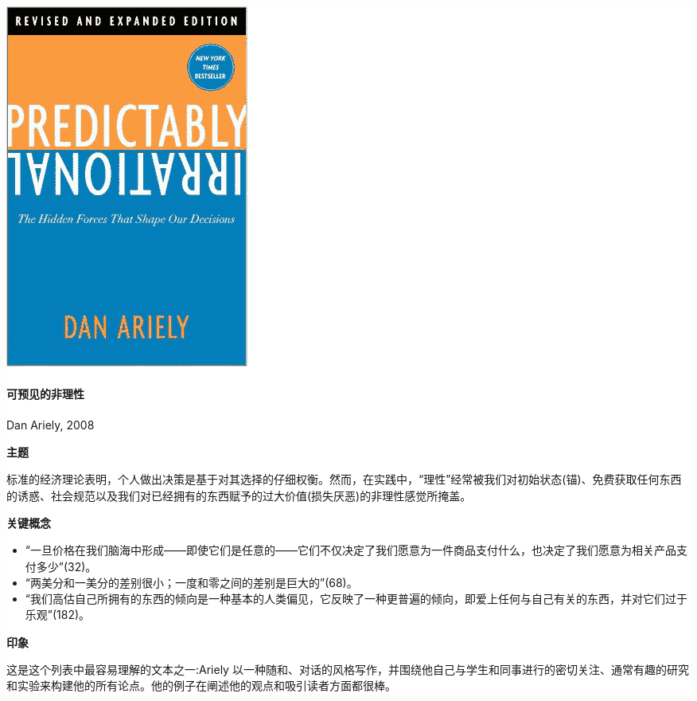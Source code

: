 ![453BeHggh73HW9ZIXD9UEw2b6gXDQklJsbTz](img/5785b9e63f65c0783688ebc97c7d0eb4.png)

#### 可预见的非理性

Dan Ariely, 2008

**主题**

标准的经济理论表明，个人做出决策是基于对其选择的仔细权衡。然而，在实践中，“理性”经常被我们对初始状态(锚)、免费获取任何东西的诱惑、社会规范以及我们对已经拥有的东西赋予的过大价值(损失厌恶)的非理性感觉所掩盖。

**关键概念**

*   “一旦价格在我们脑海中形成——即使它们是任意的——它们不仅决定了我们愿意为一件商品支付什么，也决定了我们愿意为相关产品支付多少”(32)。
*   “两美分和一美分的差别很小；一度和零之间的差别是巨大的”(68)。
*   “我们高估自己所拥有的东西的倾向是一种基本的人类偏见，它反映了一种更普遍的倾向，即爱上任何与自己有关的东西，并对它们过于乐观”(182)。

**印象**

这是这个列表中最容易理解的文本之一:Ariely 以一种随和、对话的风格写作，并围绕他自己与学生和同事进行的密切关注、通常有趣的研究和实验来构建他的所有论点。他的例子在阐述他的观点和吸引读者方面都很棒。
